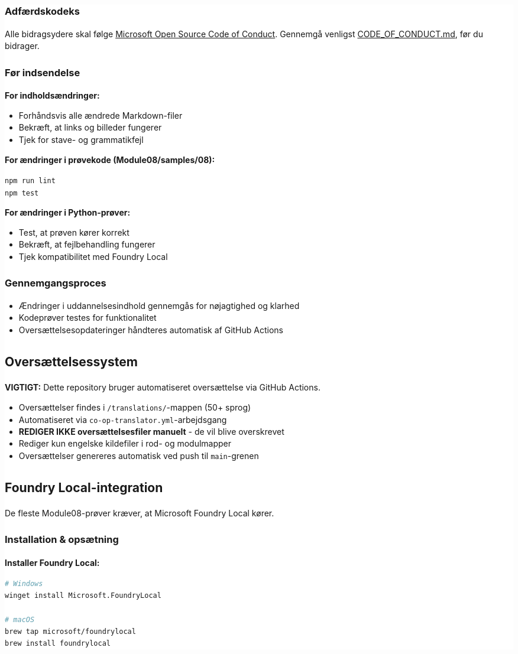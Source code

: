 ### Adfærdskodeks

Alle bidragsydere skal følge [Microsoft Open Source Code of Conduct](https://opensource.microsoft.com/codeofconduct/). Gennemgå venligst [CODE_OF_CONDUCT.md](CODE_OF_CONDUCT.md), før du bidrager.

### Før indsendelse

**For indholdsændringer:**
- Forhåndsvis alle ændrede Markdown-filer
- Bekræft, at links og billeder fungerer
- Tjek for stave- og grammatikfejl

**For ændringer i prøvekode (Module08/samples/08):**
```bash
npm run lint
npm test
```

**For ændringer i Python-prøver:**
- Test, at prøven kører korrekt
- Bekræft, at fejlbehandling fungerer
- Tjek kompatibilitet med Foundry Local

### Gennemgangsproces

- Ændringer i uddannelsesindhold gennemgås for nøjagtighed og klarhed
- Kodeprøver testes for funktionalitet
- Oversættelsesopdateringer håndteres automatisk af GitHub Actions

## Oversættelsessystem

**VIGTIGT:** Dette repository bruger automatiseret oversættelse via GitHub Actions.

- Oversættelser findes i `/translations/`-mappen (50+ sprog)
- Automatiseret via `co-op-translator.yml`-arbejdsgang
- **REDIGER IKKE oversættelsesfiler manuelt** - de vil blive overskrevet
- Rediger kun engelske kildefiler i rod- og modulmapper
- Oversættelser genereres automatisk ved push til `main`-grenen

## Foundry Local-integration

De fleste Module08-prøver kræver, at Microsoft Foundry Local kører.

### Installation & opsætning

**Installer Foundry Local:**
```bash
# Windows
winget install Microsoft.FoundryLocal

# macOS
brew tap microsoft/foundrylocal
brew install foundrylocal
```

